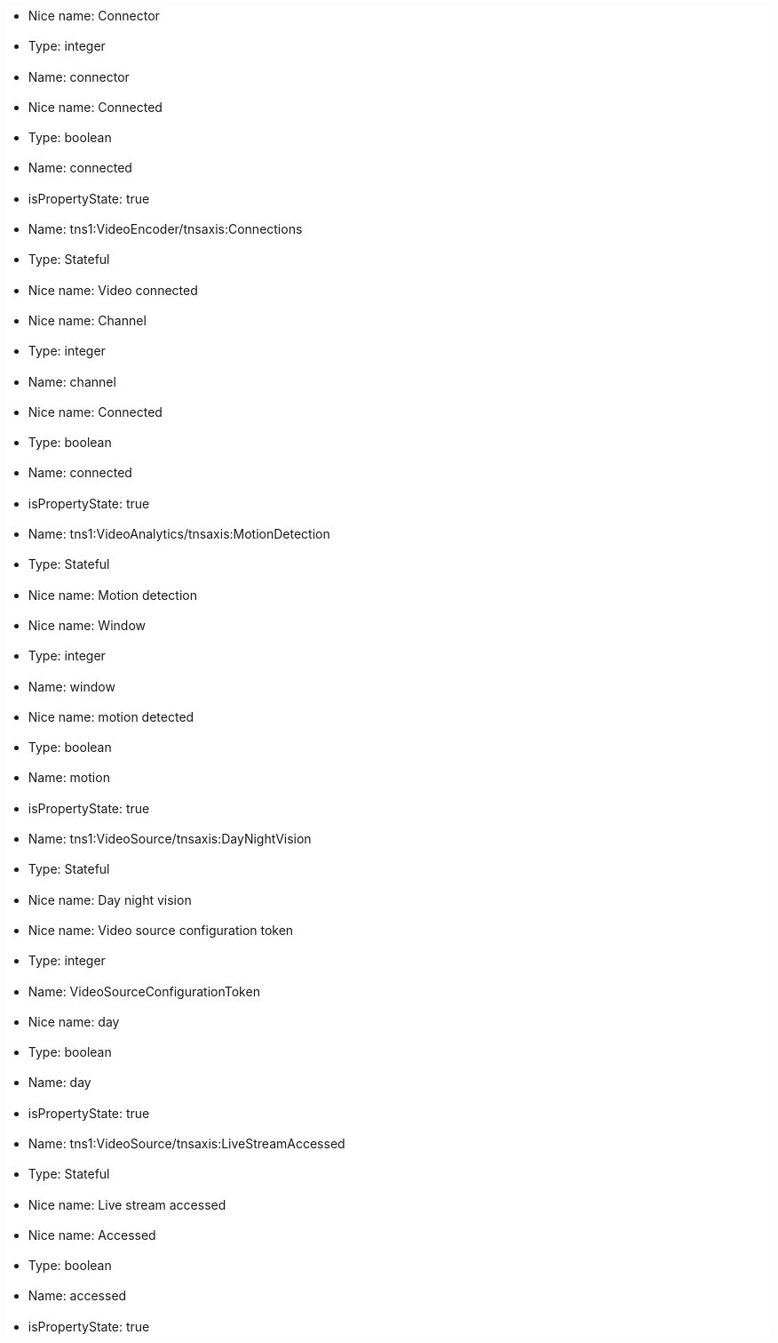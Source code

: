 - Nice name: Connector
- Type: integer
- Name: connector

- Nice name: Connected
- Type: boolean
- Name: connected
- isPropertyState: true

- Name: tns1:VideoEncoder/tnsaxis:Connections
- Type: Stateful
- Nice name: Video connected

- Nice name: Channel
- Type: integer
- Name: channel

- Nice name: Connected
- Type: boolean
- Name: connected
- isPropertyState: true

- Name: tns1:VideoAnalytics/tnsaxis:MotionDetection
- Type: Stateful
- Nice name: Motion detection

- Nice name: Window
- Type: integer
- Name: window

- Nice name: motion detected
- Type: boolean
- Name: motion
- isPropertyState: true

- Name: tns1:VideoSource/tnsaxis:DayNightVision
- Type: Stateful
- Nice name: Day night vision

- Nice name: Video source configuration token
- Type: integer
- Name: VideoSourceConfigurationToken

- Nice name: day
- Type: boolean
- Name: day
- isPropertyState: true

- Name: tns1:VideoSource/tnsaxis:LiveStreamAccessed
- Type: Stateful
- Nice name: Live stream accessed

- Nice name: Accessed
- Type: boolean
- Name: accessed
- isPropertyState: true

